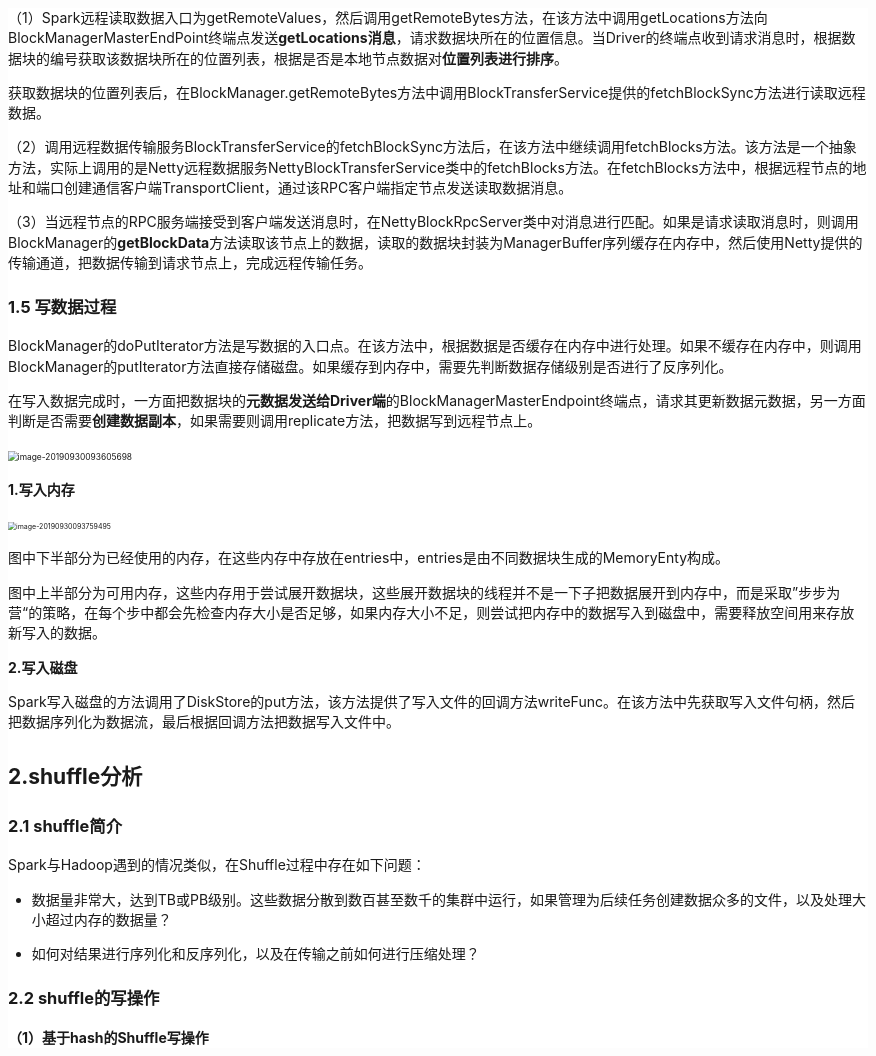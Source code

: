 ​		（1）Spark远程读取数据入口为getRemoteValues，然后调用getRemoteBytes方法，在该方法中调用getLocations方法向BlockManagerMasterEndPoint终端点发送**getLocations消息**，请求数据块所在的位置信息。当Driver的终端点收到请求消息时，根据数据块的编号获取该数据块所在的位置列表，根据是否是本地节点数据对**位置列表进行排序**。

​		获取数据块的位置列表后，在BlockManager.getRemoteBytes方法中调用BlockTransferService提供的fetchBlockSync方法进行读取远程数据。

​		（2）调用远程数据传输服务BlockTransferService的fetchBlockSync方法后，在该方法中继续调用fetchBlocks方法。该方法是一个抽象方法，实际上调用的是Netty远程数据服务NettyBlockTransferService类中的fetchBlocks方法。在fetchBlocks方法中，根据远程节点的地址和端口创建通信客户端TransportClient，通过该RPC客户端指定节点发送读取数据消息。

​		（3）当远程节点的RPC服务端接受到客户端发送消息时，在NettyBlockRpcServer类中对消息进行匹配。如果是请求读取消息时，则调用BlockManager的**getBlockData**方法读取该节点上的数据，读取的数据块封装为ManagerBuffer序列缓存在内存中，然后使用Netty提供的传输通道，把数据传输到请求节点上，完成远程传输任务。



### 1.5 写数据过程

​		BlockManager的doPutIterator方法是写数据的入口点。在该方法中，根据数据是否缓存在内存中进行处理。如果不缓存在内存中，则调用BlockManager的putIterator方法直接存储磁盘。如果缓存到内存中，需要先判断数据存储级别是否进行了反序列化。

​		在写入数据完成时，一方面把数据块的**元数据发送给Driver端**的BlockManagerMasterEndpoint终端点，请求其更新数据元数据，另一方面判断是否需要**创建数据副本**，如果需要则调用replicate方法，把数据写到远程节点上。

<img src="https://tva1.sinaimg.cn/large/006y8mN6gy1g7halftpenj30sc0pgqco.jpg" alt="image-20190930093605698" style="zoom: 60%;" />



**1.写入内存**

<img src="https://tva1.sinaimg.cn/large/006y8mN6gy1g7hanep1nej30su0hm79x.jpg" alt="image-20190930093759495" style="zoom: 50%;" />

​		图中下半部分为已经使用的内存，在这些内存中存放在entries中，entries是由不同数据块生成的MemoryEnty构成。

​		图中上半部分为可用内存，这些内存用于尝试展开数据块，这些展开数据块的线程并不是一下子把数据展开到内存中，而是采取”步步为营“的策略，在每个步中都会先检查内存大小是否足够，如果内存大小不足，则尝试把内存中的数据写入到磁盘中，需要释放空间用来存放新写入的数据。



**2.写入磁盘**

​	Spark写入磁盘的方法调用了DiskStore的put方法，该方法提供了写入文件的回调方法writeFunc。在该方法中先获取写入文件句柄，然后把数据序列化为数据流，最后根据回调方法把数据写入文件中。



## 2.shuffle分析

### 2.1 shuffle简介

Spark与Hadoop遇到的情况类似，在Shuffle过程中存在如下问题：

- 数据量非常大，达到TB或PB级别。这些数据分散到数百甚至数千的集群中运行，如果管理为后续任务创建数据众多的文件，以及处理大小超过内存的数据量？

- 如何对结果进行序列化和反序列化，以及在传输之前如何进行压缩处理？

  

### 2.2 shuffle的写操作

**（1）基于hash的Shuffle写操作**
